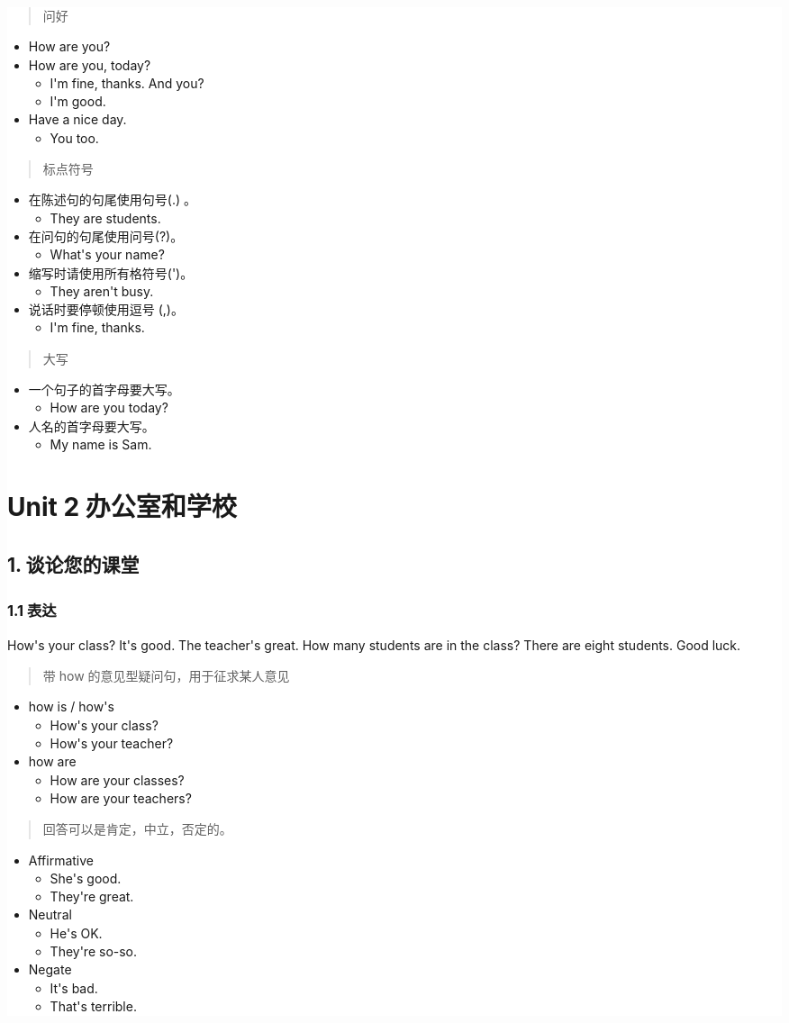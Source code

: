 > 问好

* How are you?
* How are you, today?
    * I'm fine, thanks. And you?
    * I'm good.
* Have a nice day.
    * You too.

> 标点符号

 
* 在陈述句的句尾使用句号(.) 。	 
    * They are students.
* 在问句的句尾使用问号(?)。	 
    * What's your name?
* 缩写时请使用所有格符号(')。	 
    * They aren't busy.
* 说话时要停顿使用逗号 (,)。	 
    * I'm fine, thanks.

> 大写
 
* 一个句子的首字母要大写。
    * How are you today?
* 人名的首字母要大写。
    * My name is Sam.

# Unit 2 办公室和学校

## 1. 谈论您的课堂

### 1.1 表达

How's your class?
It's good. 
The teacher's great.
How many students are in the class?
There are eight students.
Good luck.

> 带 how 的意见型疑问句，用于征求某人意见

* how is / how's
    * How's your class?
    * How's your teacher?
* how are
    * How are your classes?
    * How are your teachers?

> 回答可以是肯定，中立，否定的。

* Affirmative
    * She's good.
    * They're great.
* Neutral
    * He's OK.
    * They're so-so.
* Negate
    * It's bad.
    * That's terrible.
